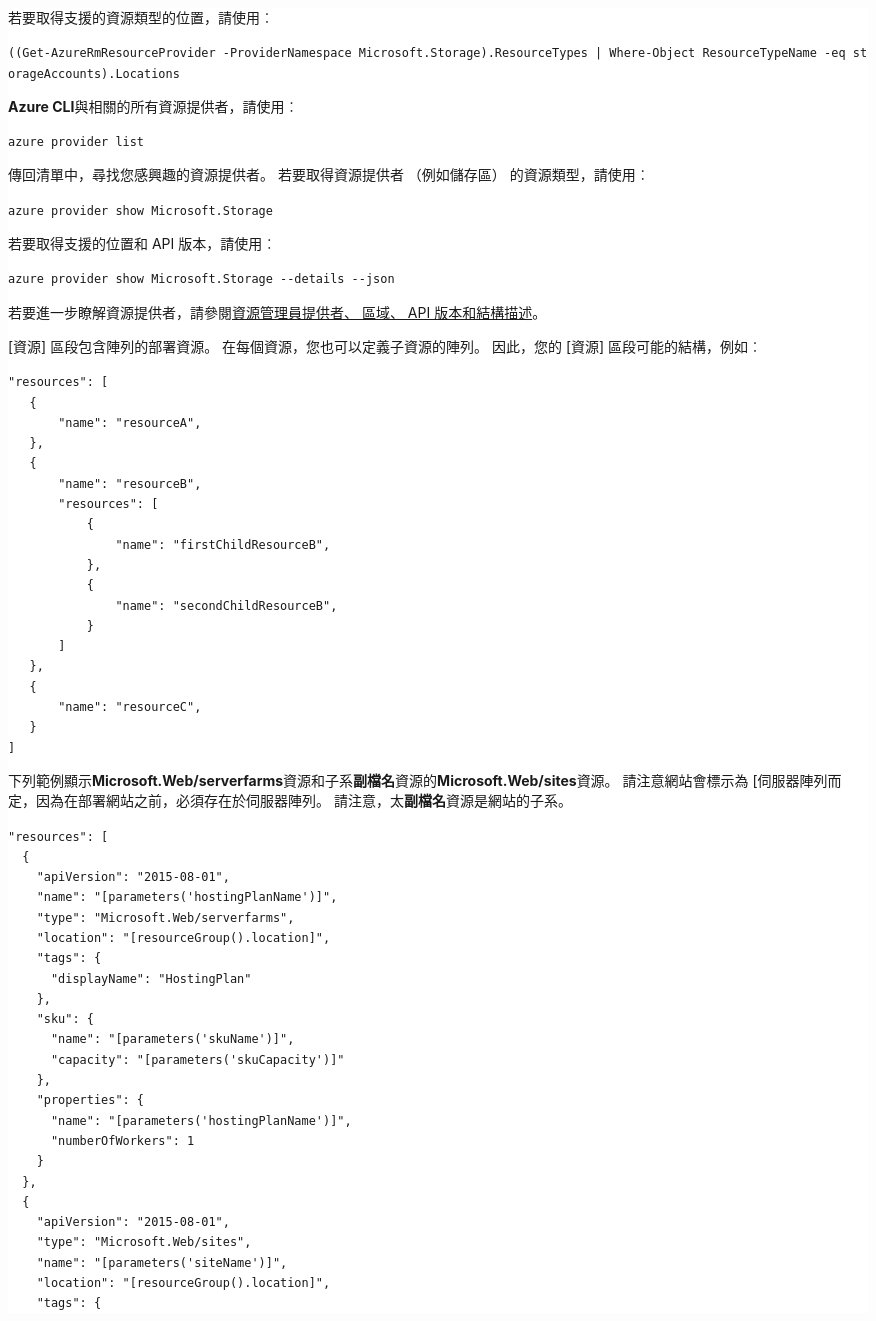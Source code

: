 若要取得支援的資源類型的位置，請使用︰

    ((Get-AzureRmResourceProvider -ProviderNamespace Microsoft.Storage).ResourceTypes | Where-Object ResourceTypeName -eq storageAccounts).Locations

**Azure CLI**與相關的所有資源提供者，請使用︰

    azure provider list

傳回清單中，尋找您感興趣的資源提供者。 若要取得資源提供者 （例如儲存區） 的資源類型，請使用︰

    azure provider show Microsoft.Storage

若要取得支援的位置和 API 版本，請使用︰

    azure provider show Microsoft.Storage --details --json

若要進一步瞭解資源提供者，請參閱[資源管理員提供者、 區域、 API 版本和結構描述](resource-manager-supported-services.md)。

[資源] 區段包含陣列的部署資源。 在每個資源，您也可以定義子資源的陣列。 因此，您的 [資源] 區段可能的結構，例如︰

    "resources": [
       {
           "name": "resourceA",
       },
       {
           "name": "resourceB",
           "resources": [
               {
                   "name": "firstChildResourceB",
               },
               {   
                   "name": "secondChildResourceB",
               }
           ]
       },
       {
           "name": "resourceC",
       }
    ]


下列範例顯示**Microsoft.Web/serverfarms**資源和子系**副檔名**資源的**Microsoft.Web/sites**資源。 請注意網站會標示為 [伺服器陣列而定，因為在部署網站之前，必須存在於伺服器陣列。 請注意，太**副檔名**資源是網站的子系。

    "resources": [
      {
        "apiVersion": "2015-08-01",
        "name": "[parameters('hostingPlanName')]",
        "type": "Microsoft.Web/serverfarms",
        "location": "[resourceGroup().location]",
        "tags": {
          "displayName": "HostingPlan"
        },
        "sku": {
          "name": "[parameters('skuName')]",
          "capacity": "[parameters('skuCapacity')]"
        },
        "properties": {
          "name": "[parameters('hostingPlanName')]",
          "numberOfWorkers": 1
        }
      },
      {
        "apiVersion": "2015-08-01",
        "type": "Microsoft.Web/sites",
        "name": "[parameters('siteName')]",
        "location": "[resourceGroup().location]",
        "tags": {

[deployment2cmdlet]: https://msdn.microsoft.com/library/mt740620(v=azure.200).aspx